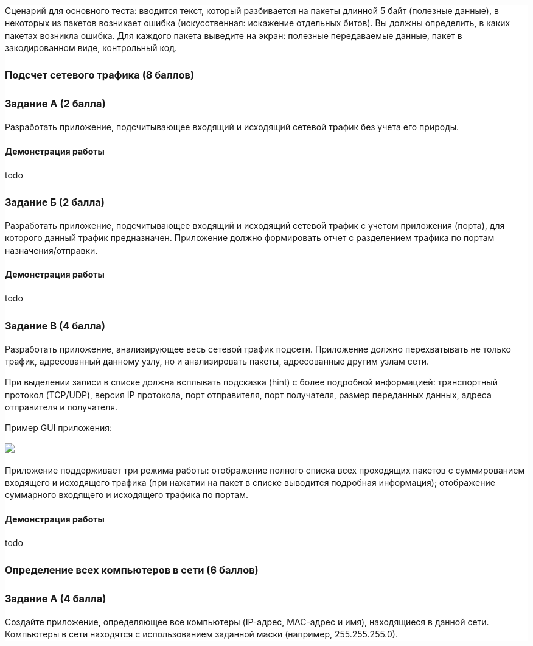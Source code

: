 Сценарий для основного теста: вводится текст, который разбивается на пакеты длинной 5 байт
(полезные данные), в некоторых из пакетов возникает ошибка (искусственная: искажение
отдельных битов). Вы должны определить, в каких пакетах возникла ошибка. Для каждого пакета
выведите на экран: полезные передаваемые данные, пакет в закодированном виде, контрольный
код.

### Подсчет сетевого трафика (8 баллов)

### Задание А (2 балла)
Разработать приложение, подсчитывающее входящий и исходящий сетевой трафик без учета
его природы.

#### Демонстрация работы
todo

### Задание Б (2 балла)
Разработать приложение, подсчитывающее входящий и исходящий сетевой трафик с учетом
приложения (порта), для которого данный трафик предназначен. Приложение должно
формировать отчет с разделением трафика по портам назначения/отправки.

#### Демонстрация работы
todo

### Задание В (4 балла)
Разработать приложение, анализирующее весь сетевой трафик подсети. Приложение должно
перехватывать не только трафик, адресованный данному узлу, но и анализировать пакеты,
адресованные другим узлам сети.

При выделении записи в списке должна всплывать подсказка (hint) с более подробной
информацией: транспортный протокол (TCP/UDP), версия IP протокола, порт отправителя, порт
получателя, размер переданных данных, адреса отправителя и получателя.

Пример GUI приложения:

<img src="images/traffic.png" width=700 />

Приложение поддерживает три режима работы: отображение полного списка всех
проходящих пакетов с суммированием входящего и исходящего трафика (при нажатии на пакет в
списке выводится подробная информация); отображение суммарного входящего и исходящего
трафика по портам. 

#### Демонстрация работы
todo

### Определение всех компьютеров в сети (6 баллов)

### Задание А (4 балла)
Создайте приложение, определяющее все компьютеры (IP-адрес, MAC-адрес и имя), находящиеся
в данной сети. Компьютеры в сети находятся с использованием заданной маски (например,
255.255.255.0).
